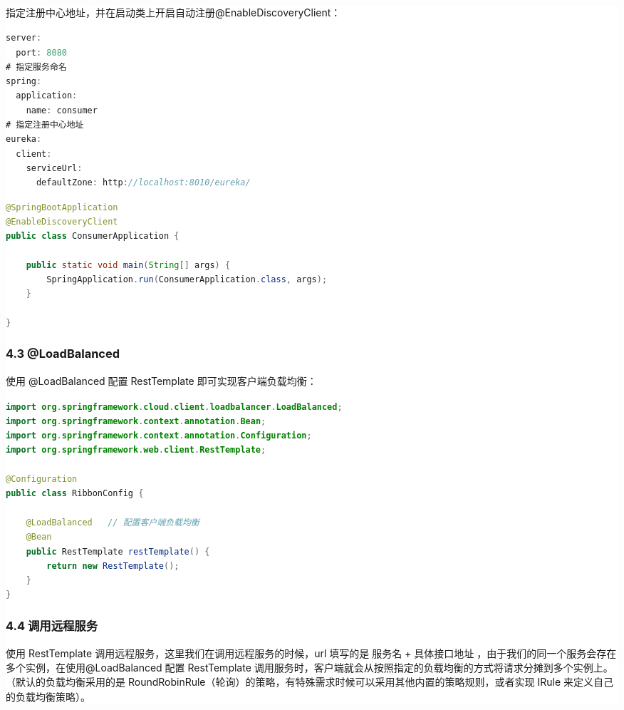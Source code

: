 指定注册中心地址，并在启动类上开启自动注册@EnableDiscoveryClient：

```java
server:
  port: 8080
# 指定服务命名
spring:
  application:
    name: consumer
# 指定注册中心地址
eureka:
  client:
    serviceUrl:
      defaultZone: http://localhost:8010/eureka/
```

```java
@SpringBootApplication
@EnableDiscoveryClient
public class ConsumerApplication {

    public static void main(String[] args) {
        SpringApplication.run(ConsumerApplication.class, args);
    }

}
```

### 4.3 @LoadBalanced

使用 @LoadBalanced 配置 RestTemplate 即可实现客户端负载均衡：

```java
import org.springframework.cloud.client.loadbalancer.LoadBalanced;
import org.springframework.context.annotation.Bean;
import org.springframework.context.annotation.Configuration;
import org.springframework.web.client.RestTemplate;

@Configuration
public class RibbonConfig {

    @LoadBalanced   // 配置客户端负载均衡
    @Bean
    public RestTemplate restTemplate() {
        return new RestTemplate();
    }
}
```

### 4.4 调用远程服务

使用 RestTemplate 调用远程服务，这里我们在调用远程服务的时候，url 填写的是 服务名 + 具体接口地址 ，由于我们的同一个服务会存在多个实例，在使用@LoadBalanced 配置 RestTemplate 调用服务时，客户端就会从按照指定的负载均衡的方式将请求分摊到多个实例上。（默认的负载均衡采用的是 RoundRobinRule（轮询）的策略，有特殊需求时候可以采用其他内置的策略规则，或者实现 IRule 来定义自己的负载均衡策略）。
